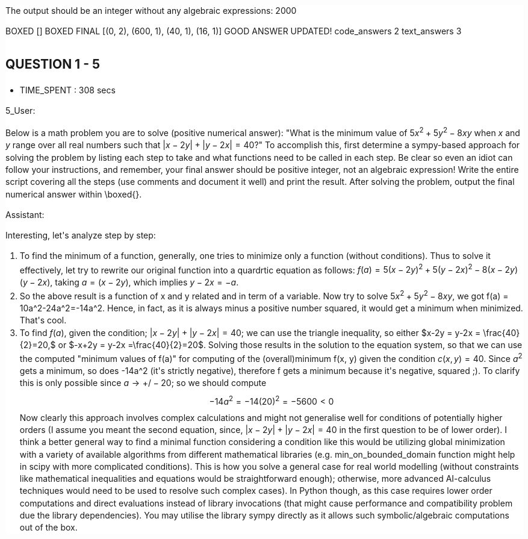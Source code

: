 The output should be an integer without any algebraic expressions: 2000

BOXED []
BOXED FINAL 
[(0, 2), (600, 1), (40, 1), (16, 1)]
GOOD ANSWER UPDATED!
code_answers 2 text_answers 3



## QUESTION 1 - 5 
- TIME_SPENT : 308 secs

5_User:

Below is a math problem you are to solve (positive numerical answer):
"What is the minimum value of $5x^2+5y^2-8xy$ when $x$ and $y$ range over all real numbers such that $|x-2y| + |y-2x| = 40$?"
To accomplish this, first determine a sympy-based approach for solving the problem by listing each step to take and what functions need to be called in each step. Be clear so even an idiot can follow your instructions, and remember, your final answer should be positive integer, not an algebraic expression!
Write the entire script covering all the steps (use comments and document it well) and print the result. After solving the problem, output the final numerical answer within \boxed{}.

Assistant: 

Interesting, let's analyze step by step:


1. To find the minimum of a function, generally, one tries to minimize only a function (without conditions). Thus to solve it effectively, let try to rewrite our original function into a quardrtic equation as follows: $f(a) = 5(x-2y)^2 +5(y-2x)^2 -8(x-2y)(y-2x)$, taking $a = (x-2y)$, which implies $y-2x=-a$. 
2. So the above result is a function of x and y related and in term of a variable. Now try to solve $5x^2+5y^2-8xy$, we got  f(a) = 10a^2-24a^2=-14a^2. Hence, in fact, as it is always minus a positive number squared, it would get a minimum when minimized. That's cool.
3. To find $f(a)$, given the condition; $|x-2y| + |y-2x| = 40$; we can use the triangle inequality, so either $x-2y = y-2x = \frac{40}{2}=20,$ or $-x+2y = y-2x =\frac{40}{2}=20$. Solving those results in the solution to the equation system, so that we can use the computed "minimum values of f(a)" for computing of the (overall)minimum f(x, y) given the condition $c(x, y)=40$. Since $a^2$ gets a minimum, so does -14a^2 (it's strictly negative), therefore f gets a minimum because it's negative, squared ;). To clarify this is only possible since $a\rightarrow +/-20$; so we should compute$$-14a^2 = -14(20)^2 = -5600 < 0 $$
Now clearly this approach involves complex calculations and might not generalise well for conditions of potentially higher orders (I assume you meant the second equation, since, $|x-2y| + |y-2x| = 40$ in the first question to be of lower order). I think a better general way to find a minimal function considering a condition like this would be utilizing global minimization with a variety of available algorithms from different mathematical libraries (e.g. min_on_bounded_domain function might help in scipy with more complicated conditions). This is how you solve a general case for real world modelling (without constraints like mathematical inequalities and equations would be straightforward enough); otherwise, more advanced AI-calculus techniques would need to be used to resolve such complex cases).
In Python though, as this case requires lower order computations and direct evaluations instead of library invocations (that might cause performance and compatibility problem due the library dependencies). You may utilise the library sympy directly as it allows such symbolic/algebraic computations out of the box.
